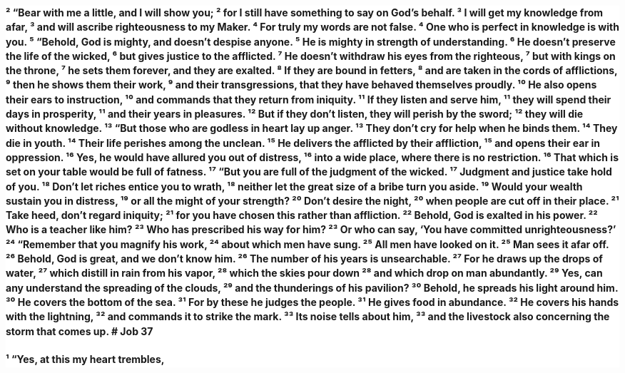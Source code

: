#### ² “Bear with me a little, and I will show you; ² for I still have something to say on God’s behalf. ³ I will get my knowledge from afar, ³ and will ascribe righteousness to my Maker. ⁴ For truly my words are not false. ⁴ One who is perfect in knowledge is with you. ⁵ “Behold, God is mighty, and doesn’t despise anyone. ⁵ He is mighty in strength of understanding. ⁶ He doesn’t preserve the life of the wicked, ⁶ but gives justice to the afflicted. ⁷ He doesn’t withdraw his eyes from the righteous, ⁷ but with kings on the throne, ⁷ he sets them forever, and they are exalted. ⁸ If they are bound in fetters, ⁸ and are taken in the cords of afflictions, ⁹ then he shows them their work, ⁹ and their transgressions, that they have behaved themselves proudly. ¹⁰ He also opens their ears to instruction, ¹⁰ and commands that they return from iniquity. ¹¹ If they listen and serve him, ¹¹ they will spend their days in prosperity, ¹¹ and their years in pleasures. ¹² But if they don’t listen, they will perish by the sword; ¹² they will die without knowledge. ¹³ “But those who are godless in heart lay up anger. ¹³ They don’t cry for help when he binds them. ¹⁴ They die in youth. ¹⁴ Their life perishes among the unclean. ¹⁵ He delivers the afflicted by their affliction, ¹⁵ and opens their ear in oppression. ¹⁶ Yes, he would have allured you out of distress, ¹⁶ into a wide place, where there is no restriction. ¹⁶ That which is set on your table would be full of fatness. ¹⁷ “But you are full of the judgment of the wicked. ¹⁷ Judgment and justice take hold of you. ¹⁸ Don’t let riches entice you to wrath, ¹⁸ neither let the great size of a bribe turn you aside. ¹⁹ Would your wealth sustain you in distress, ¹⁹ or all the might of your strength? ²⁰ Don’t desire the night, ²⁰ when people are cut off in their place. ²¹ Take heed, don’t regard iniquity; ²¹ for you have chosen this rather than affliction. ²² Behold, God is exalted in his power. ²² Who is a teacher like him? ²³ Who has prescribed his way for him? ²³ Or who can say, ‘You have committed unrighteousness?’ ²⁴ “Remember that you magnify his work, ²⁴ about which men have sung. ²⁵ All men have looked on it. ²⁵ Man sees it afar off. ²⁶ Behold, God is great, and we don’t know him. ²⁶ The number of his years is unsearchable. ²⁷ For he draws up the drops of water, ²⁷ which distill in rain from his vapor, ²⁸ which the skies pour down ²⁸ and which drop on man abundantly. ²⁹ Yes, can any understand the spreading of the clouds, ²⁹ and the thunderings of his pavilion? ³⁰ Behold, he spreads his light around him. ³⁰ He covers the bottom of the sea. ³¹ For by these he judges the people. ³¹ He gives food in abundance. ³² He covers his hands with the lightning, ³² and commands it to strike the mark. ³³ Its noise tells about him, ³³ and the livestock also concerning the storm that comes up. # Job 37

#### ¹ “Yes, at this my heart trembles, 
